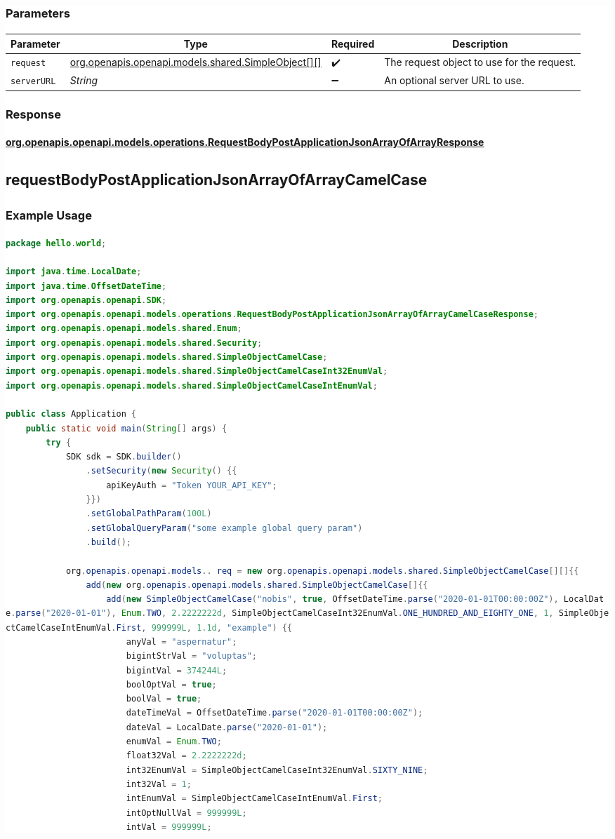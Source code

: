 ### Parameters

| Parameter                                                                | Type                                                                     | Required                                                                 | Description                                                              |
| ------------------------------------------------------------------------ | ------------------------------------------------------------------------ | ------------------------------------------------------------------------ | ------------------------------------------------------------------------ |
| `request`                                                                | [org.openapis.openapi.models.shared.SimpleObject[][]](../../models//.md) | :heavy_check_mark:                                                       | The request object to use for the request.                               |
| `serverURL`                                                              | *String*                                                                 | :heavy_minus_sign:                                                       | An optional server URL to use.                                           |


### Response

**[org.openapis.openapi.models.operations.RequestBodyPostApplicationJsonArrayOfArrayResponse](../../models/operations/RequestBodyPostApplicationJsonArrayOfArrayResponse.md)**


## requestBodyPostApplicationJsonArrayOfArrayCamelCase

### Example Usage

```java
package hello.world;

import java.time.LocalDate;
import java.time.OffsetDateTime;
import org.openapis.openapi.SDK;
import org.openapis.openapi.models.operations.RequestBodyPostApplicationJsonArrayOfArrayCamelCaseResponse;
import org.openapis.openapi.models.shared.Enum;
import org.openapis.openapi.models.shared.Security;
import org.openapis.openapi.models.shared.SimpleObjectCamelCase;
import org.openapis.openapi.models.shared.SimpleObjectCamelCaseInt32EnumVal;
import org.openapis.openapi.models.shared.SimpleObjectCamelCaseIntEnumVal;

public class Application {
    public static void main(String[] args) {
        try {
            SDK sdk = SDK.builder()
                .setSecurity(new Security() {{
                    apiKeyAuth = "Token YOUR_API_KEY";
                }})
                .setGlobalPathParam(100L)
                .setGlobalQueryParam("some example global query param")
                .build();

            org.openapis.openapi.models.. req = new org.openapis.openapi.models.shared.SimpleObjectCamelCase[][]{{
                add(new org.openapis.openapi.models.shared.SimpleObjectCamelCase[]{{
                    add(new SimpleObjectCamelCase("nobis", true, OffsetDateTime.parse("2020-01-01T00:00:00Z"), LocalDate.parse("2020-01-01"), Enum.TWO, 2.2222222d, SimpleObjectCamelCaseInt32EnumVal.ONE_HUNDRED_AND_EIGHTY_ONE, 1, SimpleObjectCamelCaseIntEnumVal.First, 999999L, 1.1d, "example") {{
                        anyVal = "aspernatur";
                        bigintStrVal = "voluptas";
                        bigintVal = 374244L;
                        boolOptVal = true;
                        boolVal = true;
                        dateTimeVal = OffsetDateTime.parse("2020-01-01T00:00:00Z");
                        dateVal = LocalDate.parse("2020-01-01");
                        enumVal = Enum.TWO;
                        float32Val = 2.2222222d;
                        int32EnumVal = SimpleObjectCamelCaseInt32EnumVal.SIXTY_NINE;
                        int32Val = 1;
                        intEnumVal = SimpleObjectCamelCaseIntEnumVal.First;
                        intOptNullVal = 999999L;
                        intVal = 999999L;
```
